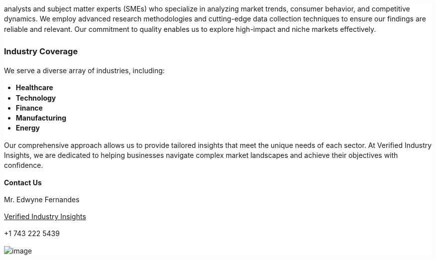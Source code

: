 analysts and subject matter experts (SMEs) who specialize in analyzing market trends, consumer behavior, and competitive dynamics. We employ advanced research methodologies and cutting-edge data collection techniques to ensure our findings are reliable and relevant. Our commitment to quality enables us to explore high-impact and niche markets effectively.</p><h3>Industry Coverage</h3><p>We serve a diverse array of industries, including:</p><ul><li><strong>Healthcare</strong></li><li><strong>Technology</strong></li><li><strong>Finance</strong></li><li><strong>Manufacturing</strong></li><li><strong>Energy</strong></li></ul><p>Our comprehensive approach allows us to provide tailored insights that meet the unique needs of each sector. At Verified Industry Insights, we are dedicated to helping businesses navigate complex market landscapes and achieve their objectives with confidence.</p><p><strong>Contact Us</strong></p><p>Mr. Edwyne Fernandes</p><p><a href="https://www.verifiedindustryinsights.com/">Verified Industry Insights</a></p><p>+1 743 222 5439</p>
![image](https://github.com/user-attachments/assets/59e6f982-bf5a-40e7-b5a1-19dfe88fd059)
